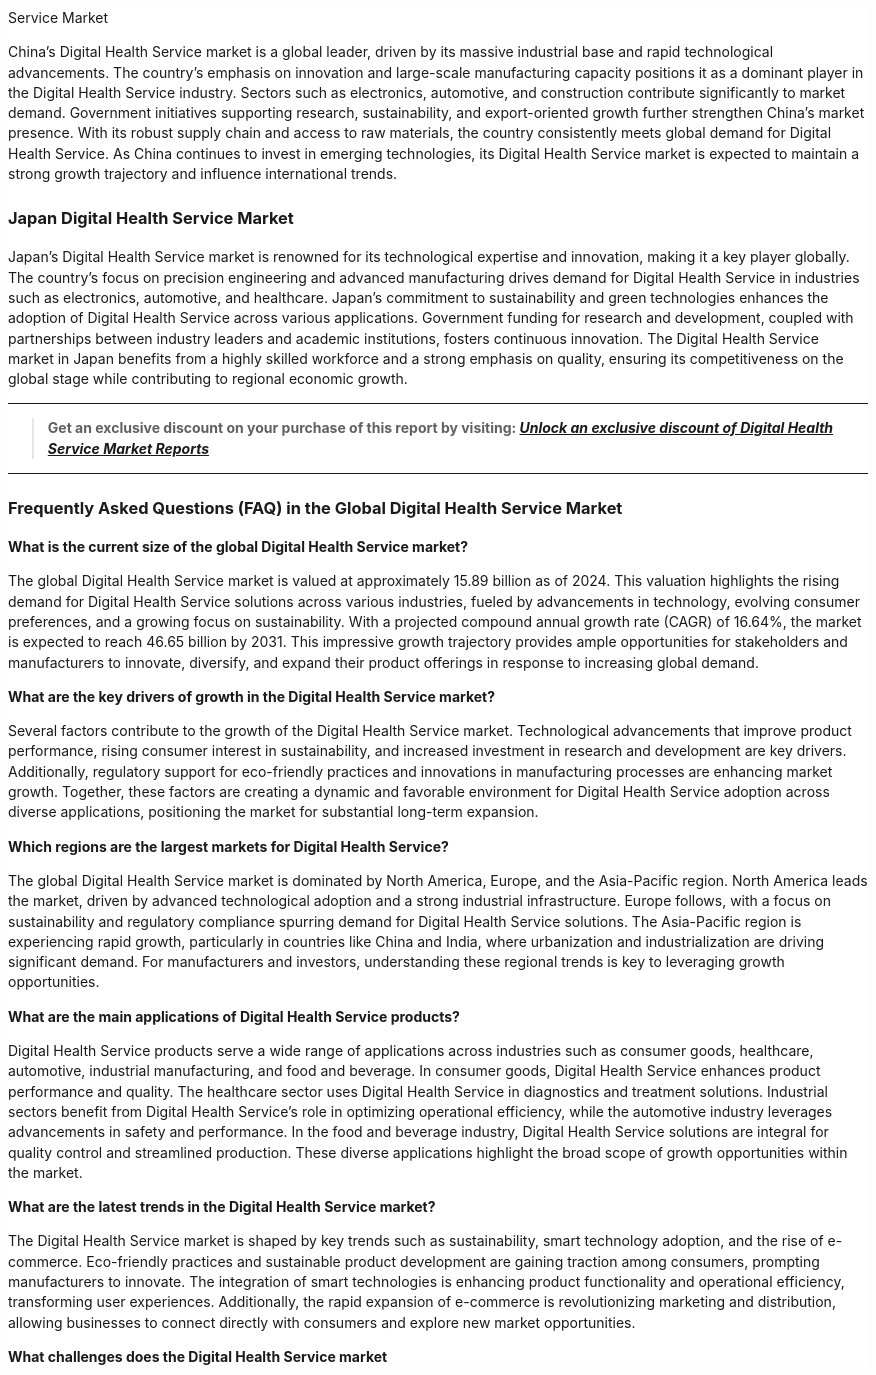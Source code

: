 Service Market</h3><p>China&rsquo;s Digital Health Service market is a global leader, driven by its massive industrial base and rapid technological advancements. The country&rsquo;s emphasis on innovation and large-scale manufacturing capacity positions it as a dominant player in the Digital Health Service industry. Sectors such as electronics, automotive, and construction contribute significantly to market demand. Government initiatives supporting research, sustainability, and export-oriented growth further strengthen China&rsquo;s market presence. With its robust supply chain and access to raw materials, the country consistently meets global demand for Digital Health Service. As China continues to invest in emerging technologies, its Digital Health Service market is expected to maintain a strong growth trajectory and influence international trends.</p><h3>Japan Digital Health Service Market</h3><p>Japan&rsquo;s Digital Health Service market is renowned for its technological expertise and innovation, making it a key player globally. The country&rsquo;s focus on precision engineering and advanced manufacturing drives demand for Digital Health Service in industries such as electronics, automotive, and healthcare. Japan&rsquo;s commitment to sustainability and green technologies enhances the adoption of Digital Health Service across various applications. Government funding for research and development, coupled with partnerships between industry leaders and academic institutions, fosters continuous innovation. The Digital Health Service market in Japan benefits from a highly skilled workforce and a strong emphasis on quality, ensuring its competitiveness on the global stage while contributing to regional economic growth.</p><hr /><blockquote><p><strong>Get an exclusive discount on your purchase of this report by visiting: <em><a href="://marketresearchpulse.com/ask-for-discount/125008?utm_source=Github&amp;utm_medium=019">Unlock an exclusive discount of Digital Health Service Market Reports</a></em>&nbsp;</strong></p></blockquote><hr /><h3>Frequently Asked Questions (FAQ) in the Global Digital Health Service Market</h3><p><strong>What is the current size of the global Digital Health Service market?</strong></p><p>The global Digital Health Service market is valued at approximately 15.89 billion as of 2024. This valuation highlights the rising demand for Digital Health Service solutions across various industries, fueled by advancements in technology, evolving consumer preferences, and a growing focus on sustainability. With a projected compound annual growth rate (CAGR) of 16.64%, the market is expected to reach 46.65 billion by 2031. This impressive growth trajectory provides ample opportunities for stakeholders and manufacturers to innovate, diversify, and expand their product offerings in response to increasing global demand.</p><p><strong>What are the key drivers of growth in the Digital Health Service market?</strong></p><p>Several factors contribute to the growth of the Digital Health Service market. Technological advancements that improve product performance, rising consumer interest in sustainability, and increased investment in research and development are key drivers. Additionally, regulatory support for eco-friendly practices and innovations in manufacturing processes are enhancing market growth. Together, these factors are creating a dynamic and favorable environment for Digital Health Service adoption across diverse applications, positioning the market for substantial long-term expansion.</p><p><strong>Which regions are the largest markets for Digital Health Service?</strong></p><p>The global Digital Health Service market is dominated by North America, Europe, and the Asia-Pacific region. North America leads the market, driven by advanced technological adoption and a strong industrial infrastructure. Europe follows, with a focus on sustainability and regulatory compliance spurring demand for Digital Health Service solutions. The Asia-Pacific region is experiencing rapid growth, particularly in countries like China and India, where urbanization and industrialization are driving significant demand. For manufacturers and investors, understanding these regional trends is key to leveraging growth opportunities.</p><p><strong>What are the main applications of Digital Health Service products?</strong></p><p>Digital Health Service products serve a wide range of applications across industries such as consumer goods, healthcare, automotive, industrial manufacturing, and food and beverage. In consumer goods, Digital Health Service enhances product performance and quality. The healthcare sector uses Digital Health Service in diagnostics and treatment solutions. Industrial sectors benefit from Digital Health Service&rsquo;s role in optimizing operational efficiency, while the automotive industry leverages advancements in safety and performance. In the food and beverage industry, Digital Health Service solutions are integral for quality control and streamlined production. These diverse applications highlight the broad scope of growth opportunities within the market.</p><p><strong>What are the latest trends in the Digital Health Service market?</strong></p><p>The Digital Health Service market is shaped by key trends such as sustainability, smart technology adoption, and the rise of e-commerce. Eco-friendly practices and sustainable product development are gaining traction among consumers, prompting manufacturers to innovate. The integration of smart technologies is enhancing product functionality and operational efficiency, transforming user experiences. Additionally, the rapid expansion of e-commerce is revolutionizing marketing and distribution, allowing businesses to connect directly with consumers and explore new market opportunities.</p><p><strong>What challenges does the Digital Health Service market